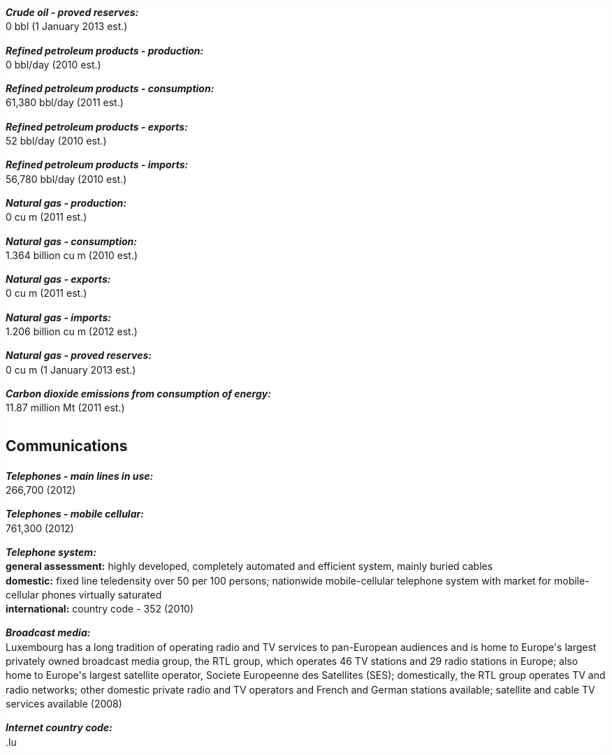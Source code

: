 **_Crude oil - proved reserves:_**   
0 bbl (1 January 2013 est.)

**_Refined petroleum products - production:_**   
0 bbl/day (2010 est.)

**_Refined petroleum products - consumption:_**   
61,380 bbl/day (2011 est.)

**_Refined petroleum products - exports:_**   
52 bbl/day (2010 est.)

**_Refined petroleum products - imports:_**   
56,780 bbl/day (2010 est.)

**_Natural gas - production:_**   
0 cu m (2011 est.)

**_Natural gas - consumption:_**   
1.364 billion cu m (2010 est.)

**_Natural gas - exports:_**   
0 cu m (2011 est.)

**_Natural gas - imports:_**   
1.206 billion cu m (2012 est.)

**_Natural gas - proved reserves:_**   
0 cu m (1 January 2013 est.)

**_Carbon dioxide emissions from consumption of energy:_**   
11.87 million Mt (2011 est.)


## Communications

**_Telephones - main lines in use:_**   
266,700 (2012)

**_Telephones - mobile cellular:_**   
761,300 (2012)

**_Telephone system:_**   
**general assessment:** highly developed, completely automated and efficient system, mainly buried cables   
**domestic:** fixed line teledensity over 50 per 100 persons; nationwide mobile-cellular telephone system with market for mobile-cellular phones virtually saturated   
**international:** country code - 352 (2010)

**_Broadcast media:_**   
Luxembourg has a long tradition of operating radio and TV services to pan-European audiences and is home to Europe's largest privately owned broadcast media group, the RTL group, which operates 46 TV stations and 29 radio stations in Europe; also home to Europe's largest satellite operator, Societe Europeenne des Satellites (SES); domestically, the RTL group operates TV and radio networks; other domestic private radio and TV operators and French and German stations available; satellite and cable TV services available (2008)

**_Internet country code:_**   
.lu
